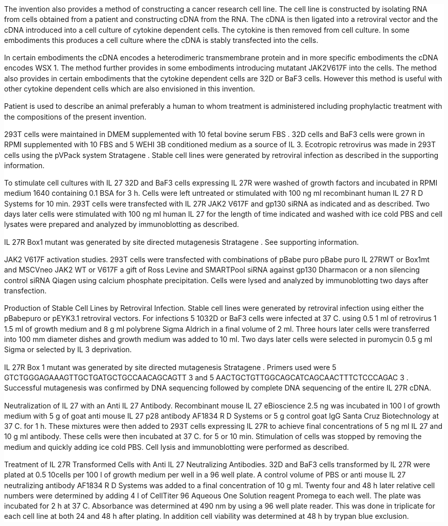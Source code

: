 The invention also provides a method of constructing a cancer research cell line. The cell line is constructed by isolating RNA from cells obtained from a patient and constructing cDNA from the RNA. The cDNA is then ligated into a retroviral vector and the cDNA introduced into a cell culture of cytokine dependent cells. The cytokine is then removed from cell culture. In some embodiments this produces a cell culture where the cDNA is stably transfected into the cells.

In certain embodiments the cDNA encodes a heterodimeric transmembrane protein and in more specific embodiments the cDNA encodes WSX 1. The method further provides in some embodiments introducing mutatant JAK2V617F into the cells. The method also provides in certain embodiments that the cytokine dependent cells are 32D or BaF3 cells. However this method is useful with other cytokine dependent cells which are also envisioned in this invention.

 Patient is used to describe an animal preferably a human to whom treatment is administered including prophylactic treatment with the compositions of the present invention.

293T cells were maintained in DMEM supplemented with 10 fetal bovine serum FBS . 32D cells and BaF3 cells were grown in RPMI supplemented with 10 FBS and 5 WEHI 3B conditioned medium as a source of IL 3. Ecotropic retrovirus was made in 293T cells using the pVPack system Stratagene . Stable cell lines were generated by retroviral infection as described in the supporting information.

To stimulate cell cultures with IL 27 32D and BaF3 cells expressing IL 27R were washed of growth factors and incubated in RPMI medium 1640 containing 0.1 BSA for 3 h. Cells were left untreated or stimulated with 100 ng ml recombinant human IL 27 R D Systems for 10 min. 293T cells were transfected with IL 27R JAK2 V617F and gp130 siRNA as indicated and as described. Two days later cells were stimulated with 100 ng ml human IL 27 for the length of time indicated and washed with ice cold PBS and cell lysates were prepared and analyzed by immunoblotting as described.

IL 27R Box1 mutant was generated by site directed mutagenesis Stratagene . See supporting information.

JAK2 V617F activation studies. 293T cells were transfected with combinations of pBabe puro pBabe puro IL 27RWT or Box1mt and MSCVneo JAK2 WT or V617F a gift of Ross Levine and SMARTPool siRNA against gp130 Dharmacon or a non silencing control siRNA Qiagen using calcium phosphate precipitation. Cells were lysed and analyzed by immunoblotting two days after transfection.

Production of Stable Cell Lines by Retroviral Infection. Stable cell lines were generated by retroviral infection using either the pBabepuro or pEYK3.1 retroviral vectors. For infections 5 1032D or BaF3 cells were infected at 37 C. using 0.5 1 ml of retrovirus 1 1.5 ml of growth medium and 8 g ml polybrene Sigma Aldrich in a final volume of 2 ml. Three hours later cells were transferred into 100 mm diameter dishes and growth medium was added to 10 ml. Two days later cells were selected in puromycin 0.5 g ml Sigma or selected by IL 3 deprivation.

IL 27R Box 1 mutant was generated by site directed mutagenesis Stratagene . Primers used were 5 GTCTGGGAGAAAGTTGCTGATGCTGCCAACAGCAGTT 3 and 5 AACTGCTGTTGGCAGCATCAGCAACTTTCTCCCAGAC 3 . Successful mutagenesis was confirmed by DNA sequencing followed by complete DNA sequencing of the entire IL 27R cDNA.

Neutralization of IL 27 with an Anti IL 27 Antibody. Recombinant mouse IL 27 eBioscience 2.5 ng was incubated in 100 l of growth medium with 5 g of goat anti mouse IL 27 p28 antibody AF1834 R D Systems or 5 g control goat IgG Santa Cruz Biotechnology at 37 C. for 1 h. These mixtures were then added to 293T cells expressing IL 27R to achieve final concentrations of 5 ng ml IL 27 and 10 g ml antibody. These cells were then incubated at 37 C. for 5 or 10 min. Stimulation of cells was stopped by removing the medium and quickly adding ice cold PBS. Cell lysis and immunoblotting were performed as described.

Treatment of IL 27R Transformed Cells with Anti IL 27 Neutralizing Antibodies. 32D and BaF3 cells transformed by IL 27R were plated at 0.5 10cells per 100 l of growth medium per well in a 96 well plate. A control volume of PBS or anti mouse IL 27 neutralizing antibody AF1834 R D Systems was added to a final concentration of 10 g ml. Twenty four and 48 h later relative cell numbers were determined by adding 4 l of CellTiter 96 Aqueous One Solution reagent Promega to each well. The plate was incubated for 2 h at 37 C. Absorbance was determined at 490 nm by using a 96 well plate reader. This was done in triplicate for each cell line at both 24 and 48 h after plating. In addition cell viability was determined at 48 h by trypan blue exclusion.
